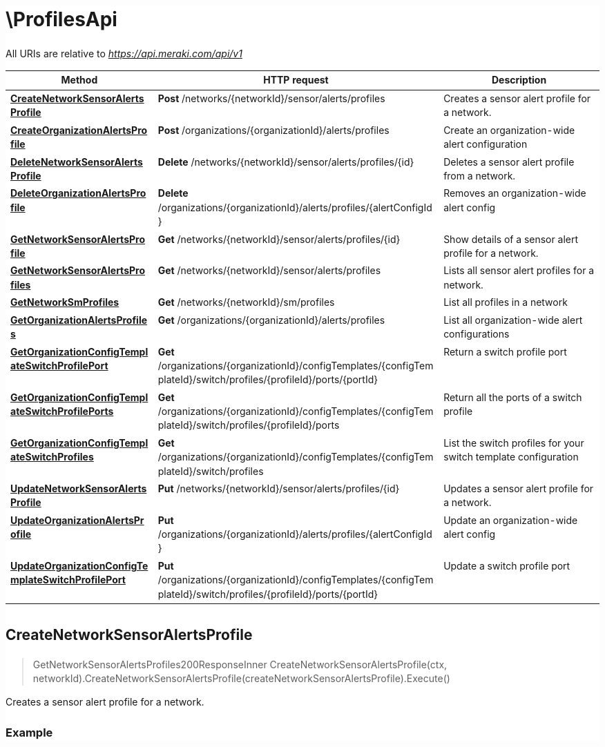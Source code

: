# \ProfilesApi

All URIs are relative to *https://api.meraki.com/api/v1*

Method | HTTP request | Description
------------- | ------------- | -------------
[**CreateNetworkSensorAlertsProfile**](ProfilesApi.md#CreateNetworkSensorAlertsProfile) | **Post** /networks/{networkId}/sensor/alerts/profiles | Creates a sensor alert profile for a network.
[**CreateOrganizationAlertsProfile**](ProfilesApi.md#CreateOrganizationAlertsProfile) | **Post** /organizations/{organizationId}/alerts/profiles | Create an organization-wide alert configuration
[**DeleteNetworkSensorAlertsProfile**](ProfilesApi.md#DeleteNetworkSensorAlertsProfile) | **Delete** /networks/{networkId}/sensor/alerts/profiles/{id} | Deletes a sensor alert profile from a network.
[**DeleteOrganizationAlertsProfile**](ProfilesApi.md#DeleteOrganizationAlertsProfile) | **Delete** /organizations/{organizationId}/alerts/profiles/{alertConfigId} | Removes an organization-wide alert config
[**GetNetworkSensorAlertsProfile**](ProfilesApi.md#GetNetworkSensorAlertsProfile) | **Get** /networks/{networkId}/sensor/alerts/profiles/{id} | Show details of a sensor alert profile for a network.
[**GetNetworkSensorAlertsProfiles**](ProfilesApi.md#GetNetworkSensorAlertsProfiles) | **Get** /networks/{networkId}/sensor/alerts/profiles | Lists all sensor alert profiles for a network.
[**GetNetworkSmProfiles**](ProfilesApi.md#GetNetworkSmProfiles) | **Get** /networks/{networkId}/sm/profiles | List all profiles in a network
[**GetOrganizationAlertsProfiles**](ProfilesApi.md#GetOrganizationAlertsProfiles) | **Get** /organizations/{organizationId}/alerts/profiles | List all organization-wide alert configurations
[**GetOrganizationConfigTemplateSwitchProfilePort**](ProfilesApi.md#GetOrganizationConfigTemplateSwitchProfilePort) | **Get** /organizations/{organizationId}/configTemplates/{configTemplateId}/switch/profiles/{profileId}/ports/{portId} | Return a switch profile port
[**GetOrganizationConfigTemplateSwitchProfilePorts**](ProfilesApi.md#GetOrganizationConfigTemplateSwitchProfilePorts) | **Get** /organizations/{organizationId}/configTemplates/{configTemplateId}/switch/profiles/{profileId}/ports | Return all the ports of a switch profile
[**GetOrganizationConfigTemplateSwitchProfiles**](ProfilesApi.md#GetOrganizationConfigTemplateSwitchProfiles) | **Get** /organizations/{organizationId}/configTemplates/{configTemplateId}/switch/profiles | List the switch profiles for your switch template configuration
[**UpdateNetworkSensorAlertsProfile**](ProfilesApi.md#UpdateNetworkSensorAlertsProfile) | **Put** /networks/{networkId}/sensor/alerts/profiles/{id} | Updates a sensor alert profile for a network.
[**UpdateOrganizationAlertsProfile**](ProfilesApi.md#UpdateOrganizationAlertsProfile) | **Put** /organizations/{organizationId}/alerts/profiles/{alertConfigId} | Update an organization-wide alert config
[**UpdateOrganizationConfigTemplateSwitchProfilePort**](ProfilesApi.md#UpdateOrganizationConfigTemplateSwitchProfilePort) | **Put** /organizations/{organizationId}/configTemplates/{configTemplateId}/switch/profiles/{profileId}/ports/{portId} | Update a switch profile port



## CreateNetworkSensorAlertsProfile

> GetNetworkSensorAlertsProfiles200ResponseInner CreateNetworkSensorAlertsProfile(ctx, networkId).CreateNetworkSensorAlertsProfile(createNetworkSensorAlertsProfile).Execute()

Creates a sensor alert profile for a network.



### Example
